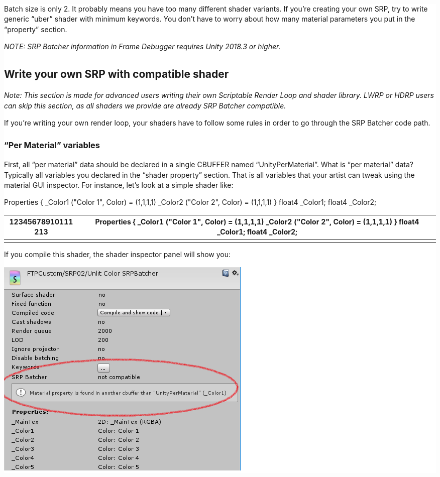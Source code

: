 Batch size is only 2. It probably  means you have too many different shader variants. If you’re creating  your own SRP, try to write generic “uber” shader with minimum keywords.  You don’t have to worry about how many material parameters you put in  the “property” section.

*NOTE: SRP Batcher information in Frame Debugger requires Unity 2018.3 or higher.*

## Write your own SRP with compatible shader

*Note: This section is made for  advanced users writing their own Scriptable Render Loop and shader  library. LWRP or HDRP users can skip this section, as all shaders we  provide are already SRP Batcher compatible.*

If you’re writing your own render loop, your shaders have to follow some rules in order to go through the SRP Batcher code path.

### “Per Material” variables

First, all “per material” data should  be declared in a single CBUFFER named “UnityPerMaterial”. What is “per  material” data? Typically all variables you declared in the “shader  property” section. That is all variables that your artist can tweak  using the material GUI inspector. For instance, let’s look at a simple  shader like:

Properties  {  _Color1 ("Color 1", Color) = (1,1,1,1)  _Color2 ("Color 2", Color) = (1,1,1,1)  }  float4 _Color1;  float4 _Color2;

| 12345678910111213 | Properties { _Color1 ("Color 1", Color) = (1,1,1,1) _Color2 ("Color 2", Color) = (1,1,1,1) } float4 _Color1; float4 _Color2; |
| ----------------- | ------------------------------------------------------------ |
|                   |                                                              |

If you compile this shader, the shader inspector panel will show you:

[![img](SRP_Batcher.assets/image1-5.png)](https://blogs.unity3d.com/wp-content/uploads/2019/02/image1-5.png)
